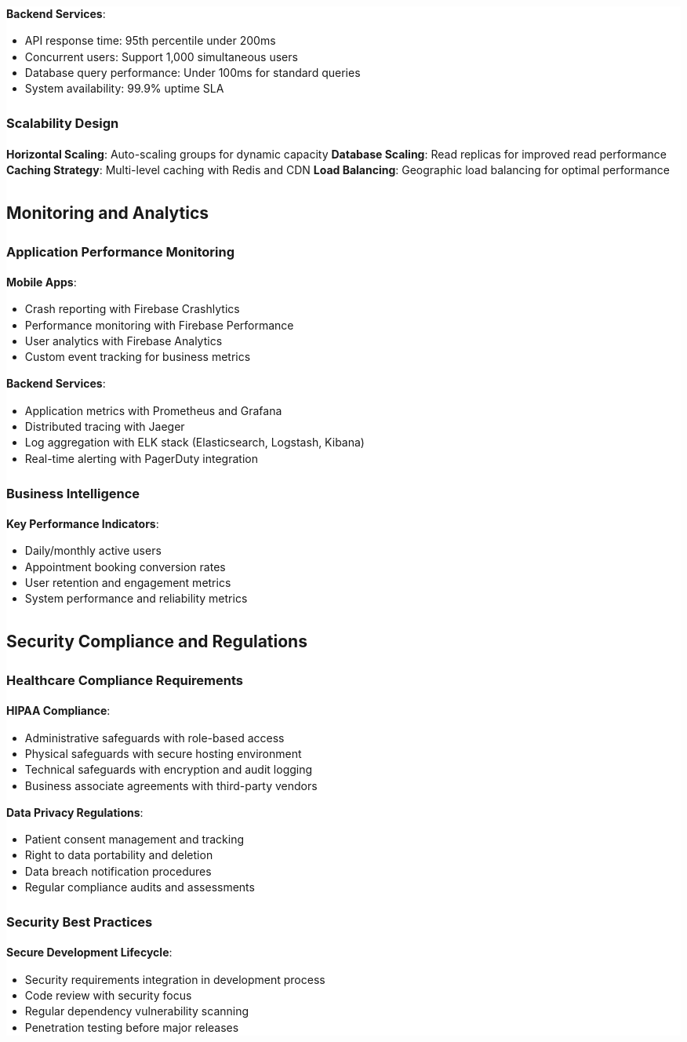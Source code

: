 **Backend Services**:
- API response time: 95th percentile under 200ms
- Concurrent users: Support 1,000 simultaneous users
- Database query performance: Under 100ms for standard queries
- System availability: 99.9% uptime SLA

### Scalability Design
**Horizontal Scaling**: Auto-scaling groups for dynamic capacity
**Database Scaling**: Read replicas for improved read performance
**Caching Strategy**: Multi-level caching with Redis and CDN
**Load Balancing**: Geographic load balancing for optimal performance

## Monitoring and Analytics

### Application Performance Monitoring
**Mobile Apps**:
- Crash reporting with Firebase Crashlytics
- Performance monitoring with Firebase Performance
- User analytics with Firebase Analytics
- Custom event tracking for business metrics

**Backend Services**:
- Application metrics with Prometheus and Grafana
- Distributed tracing with Jaeger
- Log aggregation with ELK stack (Elasticsearch, Logstash, Kibana)
- Real-time alerting with PagerDuty integration

### Business Intelligence
**Key Performance Indicators**:
- Daily/monthly active users
- Appointment booking conversion rates
- User retention and engagement metrics
- System performance and reliability metrics

## Security Compliance and Regulations

### Healthcare Compliance Requirements
**HIPAA Compliance**:
- Administrative safeguards with role-based access
- Physical safeguards with secure hosting environment
- Technical safeguards with encryption and audit logging
- Business associate agreements with third-party vendors

**Data Privacy Regulations**:
- Patient consent management and tracking
- Right to data portability and deletion
- Data breach notification procedures
- Regular compliance audits and assessments

### Security Best Practices
**Secure Development Lifecycle**:
- Security requirements integration in development process
- Code review with security focus
- Regular dependency vulnerability scanning
- Penetration testing before major releases
